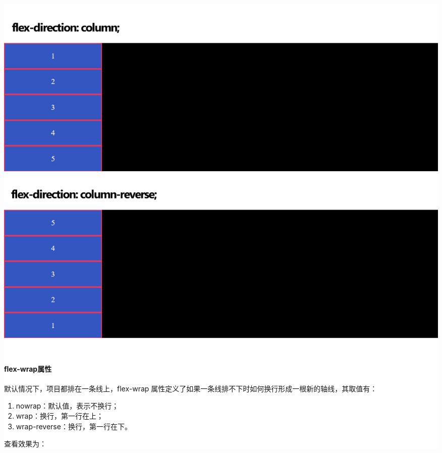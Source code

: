 ![image](./images/w22.png)

#### flex-wrap属性 ####

默认情况下，项目都排在一条线上，flex-wrap 属性定义了如果一条线排不下时如何换行形成一根新的轴线，其取值有：
1. nowrap：默认值，表示不换行；
2. wrap：换行，第一行在上；
3. wrap-reverse：换行，第一行在下。

查看效果为：

